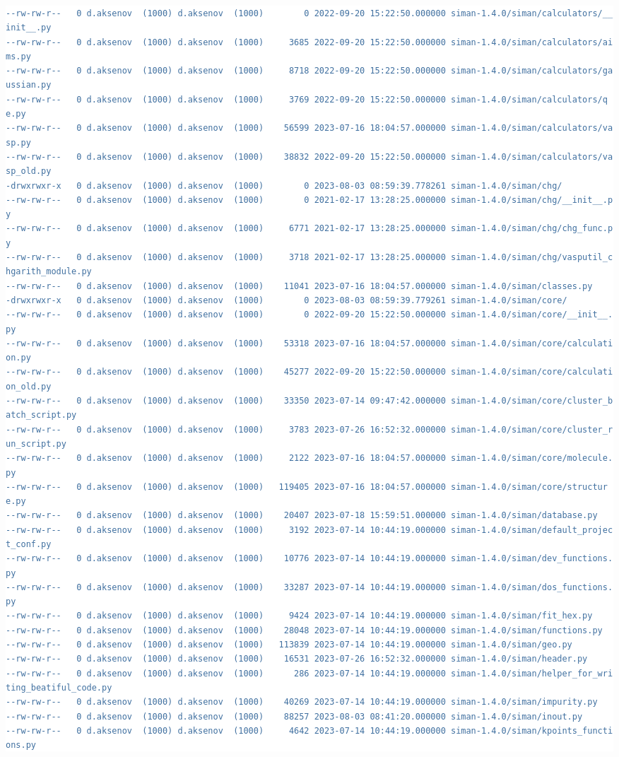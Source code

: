 ```diff
--rw-rw-r--   0 d.aksenov  (1000) d.aksenov  (1000)        0 2022-09-20 15:22:50.000000 siman-1.4.0/siman/calculators/__init__.py
--rw-rw-r--   0 d.aksenov  (1000) d.aksenov  (1000)     3685 2022-09-20 15:22:50.000000 siman-1.4.0/siman/calculators/aims.py
--rw-rw-r--   0 d.aksenov  (1000) d.aksenov  (1000)     8718 2022-09-20 15:22:50.000000 siman-1.4.0/siman/calculators/gaussian.py
--rw-rw-r--   0 d.aksenov  (1000) d.aksenov  (1000)     3769 2022-09-20 15:22:50.000000 siman-1.4.0/siman/calculators/qe.py
--rw-rw-r--   0 d.aksenov  (1000) d.aksenov  (1000)    56599 2023-07-16 18:04:57.000000 siman-1.4.0/siman/calculators/vasp.py
--rw-rw-r--   0 d.aksenov  (1000) d.aksenov  (1000)    38832 2022-09-20 15:22:50.000000 siman-1.4.0/siman/calculators/vasp_old.py
-drwxrwxr-x   0 d.aksenov  (1000) d.aksenov  (1000)        0 2023-08-03 08:59:39.778261 siman-1.4.0/siman/chg/
--rw-rw-r--   0 d.aksenov  (1000) d.aksenov  (1000)        0 2021-02-17 13:28:25.000000 siman-1.4.0/siman/chg/__init__.py
--rw-rw-r--   0 d.aksenov  (1000) d.aksenov  (1000)     6771 2021-02-17 13:28:25.000000 siman-1.4.0/siman/chg/chg_func.py
--rw-rw-r--   0 d.aksenov  (1000) d.aksenov  (1000)     3718 2021-02-17 13:28:25.000000 siman-1.4.0/siman/chg/vasputil_chgarith_module.py
--rw-rw-r--   0 d.aksenov  (1000) d.aksenov  (1000)    11041 2023-07-16 18:04:57.000000 siman-1.4.0/siman/classes.py
-drwxrwxr-x   0 d.aksenov  (1000) d.aksenov  (1000)        0 2023-08-03 08:59:39.779261 siman-1.4.0/siman/core/
--rw-rw-r--   0 d.aksenov  (1000) d.aksenov  (1000)        0 2022-09-20 15:22:50.000000 siman-1.4.0/siman/core/__init__.py
--rw-rw-r--   0 d.aksenov  (1000) d.aksenov  (1000)    53318 2023-07-16 18:04:57.000000 siman-1.4.0/siman/core/calculation.py
--rw-rw-r--   0 d.aksenov  (1000) d.aksenov  (1000)    45277 2022-09-20 15:22:50.000000 siman-1.4.0/siman/core/calculation_old.py
--rw-rw-r--   0 d.aksenov  (1000) d.aksenov  (1000)    33350 2023-07-14 09:47:42.000000 siman-1.4.0/siman/core/cluster_batch_script.py
--rw-rw-r--   0 d.aksenov  (1000) d.aksenov  (1000)     3783 2023-07-26 16:52:32.000000 siman-1.4.0/siman/core/cluster_run_script.py
--rw-rw-r--   0 d.aksenov  (1000) d.aksenov  (1000)     2122 2023-07-16 18:04:57.000000 siman-1.4.0/siman/core/molecule.py
--rw-rw-r--   0 d.aksenov  (1000) d.aksenov  (1000)   119405 2023-07-16 18:04:57.000000 siman-1.4.0/siman/core/structure.py
--rw-rw-r--   0 d.aksenov  (1000) d.aksenov  (1000)    20407 2023-07-18 15:59:51.000000 siman-1.4.0/siman/database.py
--rw-rw-r--   0 d.aksenov  (1000) d.aksenov  (1000)     3192 2023-07-14 10:44:19.000000 siman-1.4.0/siman/default_project_conf.py
--rw-rw-r--   0 d.aksenov  (1000) d.aksenov  (1000)    10776 2023-07-14 10:44:19.000000 siman-1.4.0/siman/dev_functions.py
--rw-rw-r--   0 d.aksenov  (1000) d.aksenov  (1000)    33287 2023-07-14 10:44:19.000000 siman-1.4.0/siman/dos_functions.py
--rw-rw-r--   0 d.aksenov  (1000) d.aksenov  (1000)     9424 2023-07-14 10:44:19.000000 siman-1.4.0/siman/fit_hex.py
--rw-rw-r--   0 d.aksenov  (1000) d.aksenov  (1000)    28048 2023-07-14 10:44:19.000000 siman-1.4.0/siman/functions.py
--rw-rw-r--   0 d.aksenov  (1000) d.aksenov  (1000)   113839 2023-07-14 10:44:19.000000 siman-1.4.0/siman/geo.py
--rw-rw-r--   0 d.aksenov  (1000) d.aksenov  (1000)    16531 2023-07-26 16:52:32.000000 siman-1.4.0/siman/header.py
--rw-rw-r--   0 d.aksenov  (1000) d.aksenov  (1000)      286 2023-07-14 10:44:19.000000 siman-1.4.0/siman/helper_for_writing_beatiful_code.py
--rw-rw-r--   0 d.aksenov  (1000) d.aksenov  (1000)    40269 2023-07-14 10:44:19.000000 siman-1.4.0/siman/impurity.py
--rw-rw-r--   0 d.aksenov  (1000) d.aksenov  (1000)    88257 2023-08-03 08:41:20.000000 siman-1.4.0/siman/inout.py
--rw-rw-r--   0 d.aksenov  (1000) d.aksenov  (1000)     4642 2023-07-14 10:44:19.000000 siman-1.4.0/siman/kpoints_functions.py
```